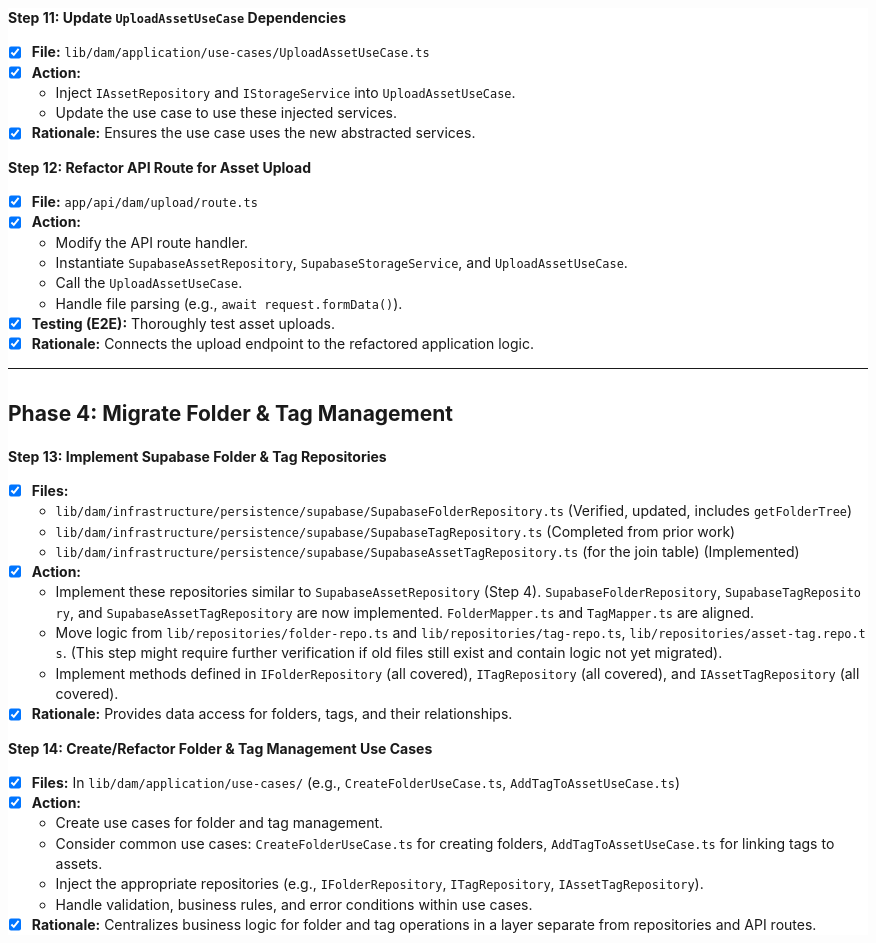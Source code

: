 **Step 11: Update `UploadAssetUseCase` Dependencies**
*   [x] **File:** `lib/dam/application/use-cases/UploadAssetUseCase.ts`
*   [x] **Action:**
    *   Inject `IAssetRepository` and `IStorageService` into `UploadAssetUseCase`.
    *   Update the use case to use these injected services.
*   [x] **Rationale:** Ensures the use case uses the new abstracted services.

**Step 12: Refactor API Route for Asset Upload**
*   [x] **File:** `app/api/dam/upload/route.ts`
*   [x] **Action:**
    *   Modify the API route handler.
    *   Instantiate `SupabaseAssetRepository`, `SupabaseStorageService`, and `UploadAssetUseCase`.
    *   Call the `UploadAssetUseCase`.
    *   Handle file parsing (e.g., `await request.formData()`).
*   [x] **Testing (E2E):** Thoroughly test asset uploads.
*   [x] **Rationale:** Connects the upload endpoint to the refactored application logic.

---

## Phase 4: Migrate Folder & Tag Management

**Step 13: Implement Supabase Folder & Tag Repositories**
*   [x] **Files:**
    *   `lib/dam/infrastructure/persistence/supabase/SupabaseFolderRepository.ts` (Verified, updated, includes `getFolderTree`)
    *   `lib/dam/infrastructure/persistence/supabase/SupabaseTagRepository.ts` (Completed from prior work)
    *   `lib/dam/infrastructure/persistence/supabase/SupabaseAssetTagRepository.ts` (for the join table) (Implemented)
*   [x] **Action:**
    *   Implement these repositories similar to `SupabaseAssetRepository` (Step 4). `SupabaseFolderRepository`, `SupabaseTagRepository`, and `SupabaseAssetTagRepository` are now implemented. `FolderMapper.ts` and `TagMapper.ts` are aligned.
    *   Move logic from `lib/repositories/folder-repo.ts` and `lib/repositories/tag-repo.ts`, `lib/repositories/asset-tag.repo.ts`. (This step might require further verification if old files still exist and contain logic not yet migrated).
    *   Implement methods defined in `IFolderRepository` (all covered), `ITagRepository` (all covered), and `IAssetTagRepository` (all covered).
*   [x] **Rationale:** Provides data access for folders, tags, and their relationships.

**Step 14: Create/Refactor Folder & Tag Management Use Cases**
*   [x] **Files:** In `lib/dam/application/use-cases/` (e.g., `CreateFolderUseCase.ts`, `AddTagToAssetUseCase.ts`)
*   [x] **Action:**
    *   Create use cases for folder and tag management.
    *   Consider common use cases: `CreateFolderUseCase.ts` for creating folders, `AddTagToAssetUseCase.ts` for linking tags to assets.
    *   Inject the appropriate repositories (e.g., `IFolderRepository`, `ITagRepository`, `IAssetTagRepository`).
    *   Handle validation, business rules, and error conditions within use cases.
*   [x] **Rationale:** Centralizes business logic for folder and tag operations in a layer separate from repositories and API routes.